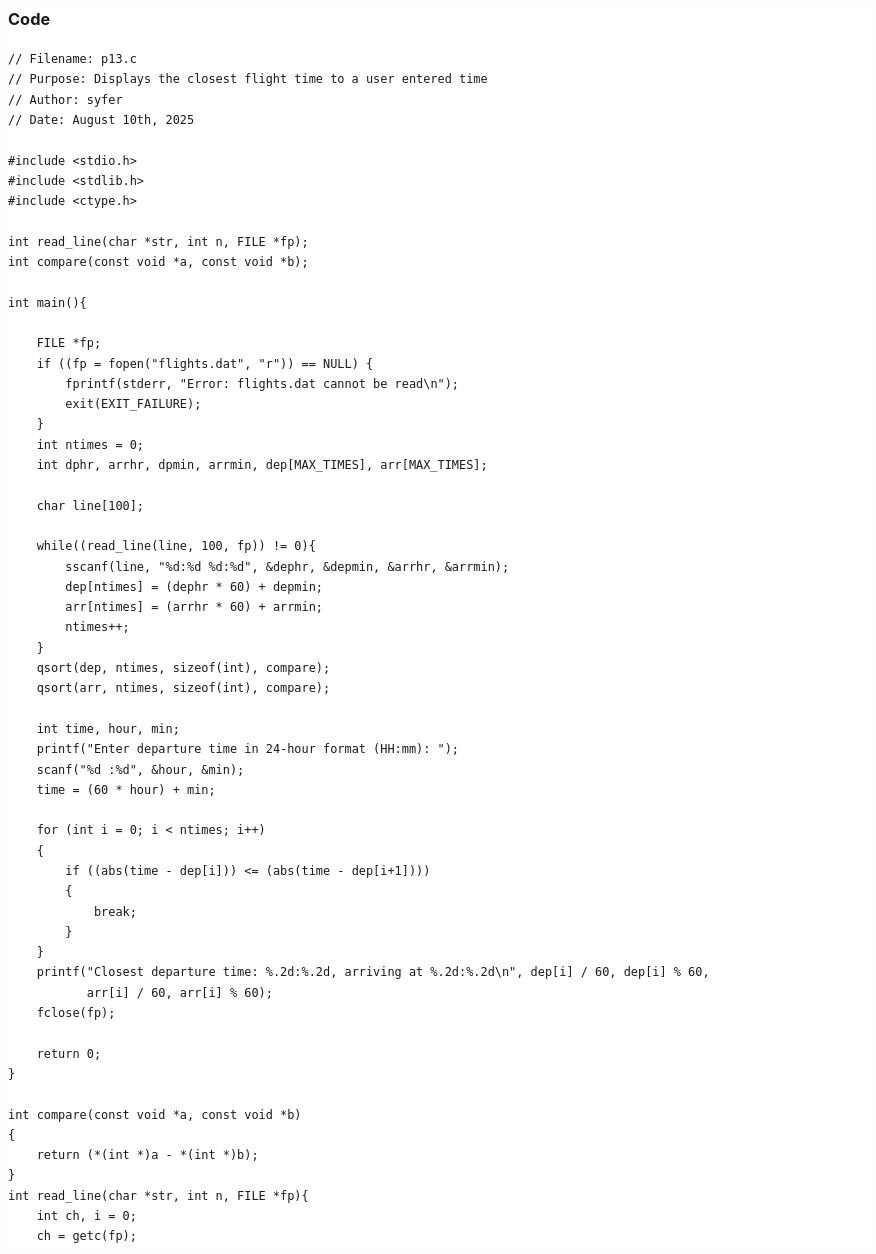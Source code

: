 ### Code

```
// Filename: p13.c
// Purpose: Displays the closest flight time to a user entered time
// Author: syfer
// Date: August 10th, 2025

#include <stdio.h>
#include <stdlib.h>
#include <ctype.h>

int read_line(char *str, int n, FILE *fp);
int compare(const void *a, const void *b);

int main(){

    FILE *fp;
    if ((fp = fopen("flights.dat", "r")) == NULL) {
        fprintf(stderr, "Error: flights.dat cannot be read\n");
        exit(EXIT_FAILURE);
    }
    int ntimes = 0;
    int dphr, arrhr, dpmin, arrmin, dep[MAX_TIMES], arr[MAX_TIMES];

    char line[100];

    while((read_line(line, 100, fp)) != 0){
        sscanf(line, "%d:%d %d:%d", &dephr, &depmin, &arrhr, &arrmin);
        dep[ntimes] = (dephr * 60) + depmin;
        arr[ntimes] = (arrhr * 60) + arrmin;
        ntimes++;
    }
    qsort(dep, ntimes, sizeof(int), compare);
    qsort(arr, ntimes, sizeof(int), compare);

    int time, hour, min;
    printf("Enter departure time in 24-hour format (HH:mm): ");
    scanf("%d :%d", &hour, &min);
    time = (60 * hour) + min;

    for (int i = 0; i < ntimes; i++)
    {
        if ((abs(time - dep[i])) <= (abs(time - dep[i+1])))
        {
            break;
        }
    }
    printf("Closest departure time: %.2d:%.2d, arriving at %.2d:%.2d\n", dep[i] / 60, dep[i] % 60,
           arr[i] / 60, arr[i] % 60);
    fclose(fp);

    return 0;
}

int compare(const void *a, const void *b)
{
    return (*(int *)a - *(int *)b);
}
int read_line(char *str, int n, FILE *fp){
    int ch, i = 0;
    ch = getc(fp);

```